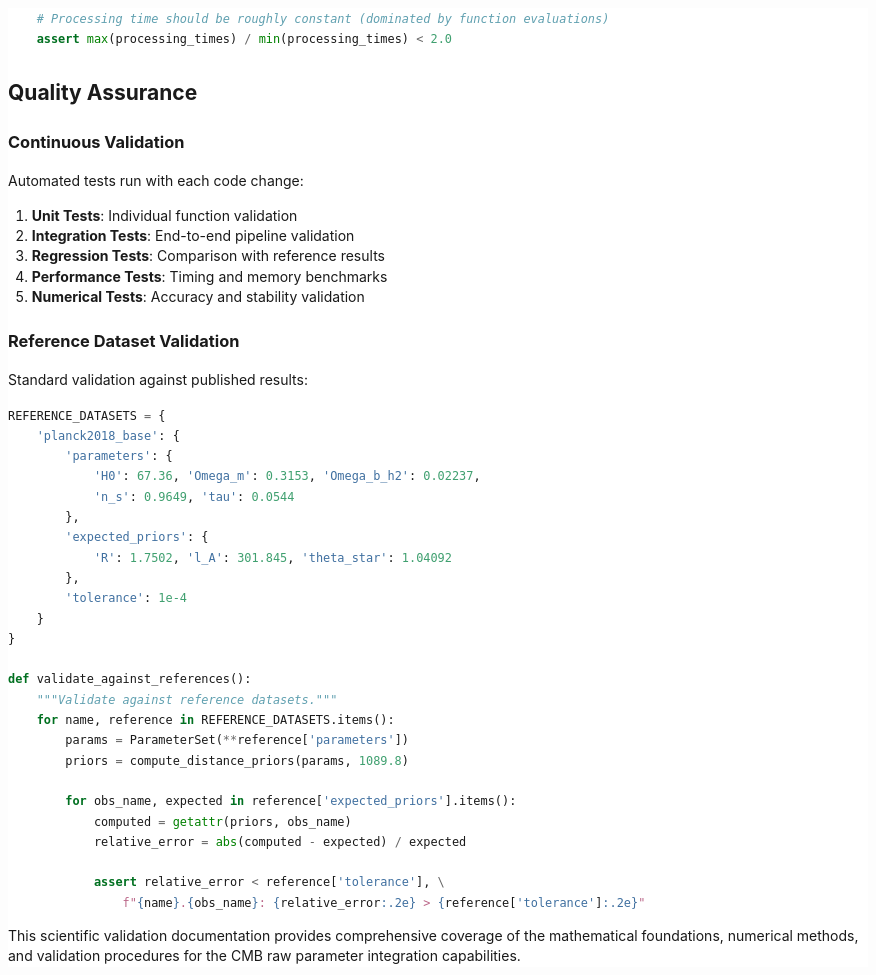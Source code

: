 ```python
    # Processing time should be roughly constant (dominated by function evaluations)
    assert max(processing_times) / min(processing_times) < 2.0
```

## Quality Assurance

### Continuous Validation

Automated tests run with each code change:

1. **Unit Tests**: Individual function validation
2. **Integration Tests**: End-to-end pipeline validation  
3. **Regression Tests**: Comparison with reference results
4. **Performance Tests**: Timing and memory benchmarks
5. **Numerical Tests**: Accuracy and stability validation

### Reference Dataset Validation

Standard validation against published results:

```python
REFERENCE_DATASETS = {
    'planck2018_base': {
        'parameters': {
            'H0': 67.36, 'Omega_m': 0.3153, 'Omega_b_h2': 0.02237,
            'n_s': 0.9649, 'tau': 0.0544
        },
        'expected_priors': {
            'R': 1.7502, 'l_A': 301.845, 'theta_star': 1.04092
        },
        'tolerance': 1e-4
    }
}

def validate_against_references():
    """Validate against reference datasets."""
    for name, reference in REFERENCE_DATASETS.items():
        params = ParameterSet(**reference['parameters'])
        priors = compute_distance_priors(params, 1089.8)
        
        for obs_name, expected in reference['expected_priors'].items():
            computed = getattr(priors, obs_name)
            relative_error = abs(computed - expected) / expected
            
            assert relative_error < reference['tolerance'], \
                f"{name}.{obs_name}: {relative_error:.2e} > {reference['tolerance']:.2e}"
```

This scientific validation documentation provides comprehensive coverage of the mathematical foundations, numerical methods, and validation procedures for the CMB raw parameter integration capabilities.